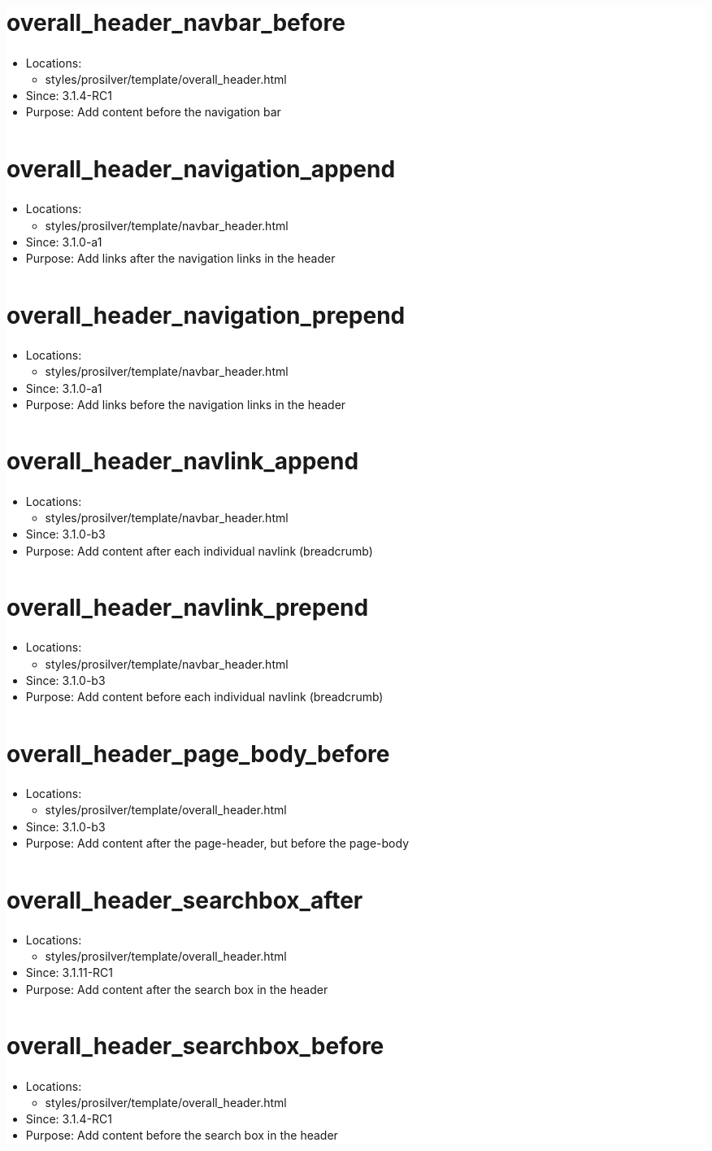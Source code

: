 overall_header_navbar_before
===
* Locations:
    + styles/prosilver/template/overall_header.html
* Since: 3.1.4-RC1
* Purpose: Add content before the navigation bar

overall_header_navigation_append
===
* Locations:
    + styles/prosilver/template/navbar_header.html
* Since: 3.1.0-a1
* Purpose: Add links after the navigation links in the header

overall_header_navigation_prepend
===
* Locations:
    + styles/prosilver/template/navbar_header.html
* Since: 3.1.0-a1
* Purpose: Add links before the navigation links in the header

overall_header_navlink_append
===
* Locations:
    + styles/prosilver/template/navbar_header.html
* Since: 3.1.0-b3
* Purpose: Add content after each individual navlink (breadcrumb)

overall_header_navlink_prepend
===
* Locations:
    + styles/prosilver/template/navbar_header.html
* Since: 3.1.0-b3
* Purpose: Add content before each individual navlink (breadcrumb)

overall_header_page_body_before
===
* Locations:
    + styles/prosilver/template/overall_header.html
* Since: 3.1.0-b3
* Purpose: Add content after the page-header, but before the page-body

overall_header_searchbox_after
===
* Locations:
    + styles/prosilver/template/overall_header.html
* Since: 3.1.11-RC1
* Purpose: Add content after the search box in the header

overall_header_searchbox_before
===
* Locations:
    + styles/prosilver/template/overall_header.html
* Since: 3.1.4-RC1
* Purpose: Add content before the search box in the header
